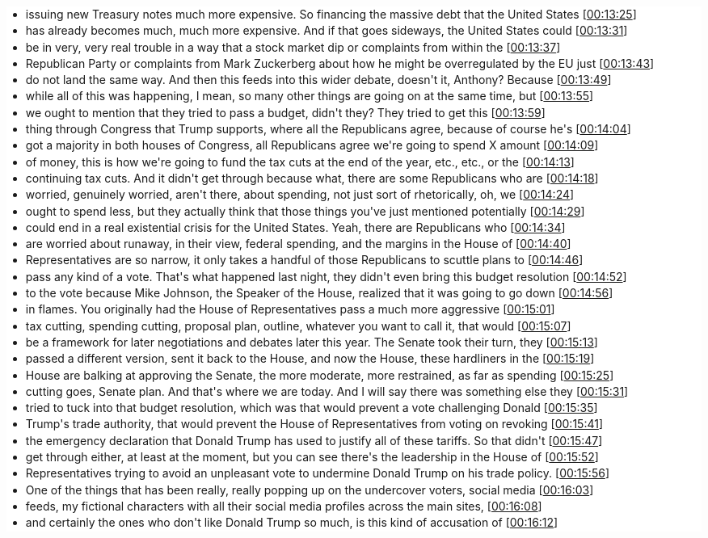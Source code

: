 *  issuing new Treasury notes much more expensive. So financing the massive debt that the United States [[00:13:25](https://www.youtube.com/watch?v=S2WaPgHb1D8&t=805.1999999999999s)]
*  has already becomes much, much more expensive. And if that goes sideways, the United States could [[00:13:31](https://www.youtube.com/watch?v=S2WaPgHb1D8&t=811.04s)]
*  be in very, very real trouble in a way that a stock market dip or complaints from within the [[00:13:37](https://www.youtube.com/watch?v=S2WaPgHb1D8&t=817.52s)]
*  Republican Party or complaints from Mark Zuckerberg about how he might be overregulated by the EU just [[00:13:43](https://www.youtube.com/watch?v=S2WaPgHb1D8&t=823.28s)]
*  do not land the same way. And then this feeds into this wider debate, doesn't it, Anthony? Because [[00:13:49](https://www.youtube.com/watch?v=S2WaPgHb1D8&t=829.52s)]
*  while all of this was happening, I mean, so many other things are going on at the same time, but [[00:13:55](https://www.youtube.com/watch?v=S2WaPgHb1D8&t=835.92s)]
*  we ought to mention that they tried to pass a budget, didn't they? They tried to get this [[00:13:59](https://www.youtube.com/watch?v=S2WaPgHb1D8&t=839.84s)]
*  thing through Congress that Trump supports, where all the Republicans agree, because of course he's [[00:14:04](https://www.youtube.com/watch?v=S2WaPgHb1D8&t=844.32s)]
*  got a majority in both houses of Congress, all Republicans agree we're going to spend X amount [[00:14:09](https://www.youtube.com/watch?v=S2WaPgHb1D8&t=849.12s)]
*  of money, this is how we're going to fund the tax cuts at the end of the year, etc., etc., or the [[00:14:13](https://www.youtube.com/watch?v=S2WaPgHb1D8&t=853.52s)]
*  continuing tax cuts. And it didn't get through because what, there are some Republicans who are [[00:14:18](https://www.youtube.com/watch?v=S2WaPgHb1D8&t=858.48s)]
*  worried, genuinely worried, aren't there, about spending, not just sort of rhetorically, oh, we [[00:14:24](https://www.youtube.com/watch?v=S2WaPgHb1D8&t=864.5600000000001s)]
*  ought to spend less, but they actually think that those things you've just mentioned potentially [[00:14:29](https://www.youtube.com/watch?v=S2WaPgHb1D8&t=869.28s)]
*  could end in a real existential crisis for the United States. Yeah, there are Republicans who [[00:14:34](https://www.youtube.com/watch?v=S2WaPgHb1D8&t=874.9599999999999s)]
*  are worried about runaway, in their view, federal spending, and the margins in the House of [[00:14:40](https://www.youtube.com/watch?v=S2WaPgHb1D8&t=880.64s)]
*  Representatives are so narrow, it only takes a handful of those Republicans to scuttle plans to [[00:14:46](https://www.youtube.com/watch?v=S2WaPgHb1D8&t=886.72s)]
*  pass any kind of a vote. That's what happened last night, they didn't even bring this budget resolution [[00:14:52](https://www.youtube.com/watch?v=S2WaPgHb1D8&t=892.0s)]
*  to the vote because Mike Johnson, the Speaker of the House, realized that it was going to go down [[00:14:56](https://www.youtube.com/watch?v=S2WaPgHb1D8&t=896.72s)]
*  in flames. You originally had the House of Representatives pass a much more aggressive [[00:15:01](https://www.youtube.com/watch?v=S2WaPgHb1D8&t=901.9200000000001s)]
*  tax cutting, spending cutting, proposal plan, outline, whatever you want to call it, that would [[00:15:07](https://www.youtube.com/watch?v=S2WaPgHb1D8&t=907.36s)]
*  be a framework for later negotiations and debates later this year. The Senate took their turn, they [[00:15:13](https://www.youtube.com/watch?v=S2WaPgHb1D8&t=913.52s)]
*  passed a different version, sent it back to the House, and now the House, these hardliners in the [[00:15:19](https://www.youtube.com/watch?v=S2WaPgHb1D8&t=919.84s)]
*  House are balking at approving the Senate, the more moderate, more restrained, as far as spending [[00:15:25](https://www.youtube.com/watch?v=S2WaPgHb1D8&t=925.04s)]
*  cutting goes, Senate plan. And that's where we are today. And I will say there was something else they [[00:15:31](https://www.youtube.com/watch?v=S2WaPgHb1D8&t=931.28s)]
*  tried to tuck into that budget resolution, which was that would prevent a vote challenging Donald [[00:15:35](https://www.youtube.com/watch?v=S2WaPgHb1D8&t=935.4399999999999s)]
*  Trump's trade authority, that would prevent the House of Representatives from voting on revoking [[00:15:41](https://www.youtube.com/watch?v=S2WaPgHb1D8&t=941.36s)]
*  the emergency declaration that Donald Trump has used to justify all of these tariffs. So that didn't [[00:15:47](https://www.youtube.com/watch?v=S2WaPgHb1D8&t=947.04s)]
*  get through either, at least at the moment, but you can see there's the leadership in the House of [[00:15:52](https://www.youtube.com/watch?v=S2WaPgHb1D8&t=952.8s)]
*  Representatives trying to avoid an unpleasant vote to undermine Donald Trump on his trade policy. [[00:15:56](https://www.youtube.com/watch?v=S2WaPgHb1D8&t=956.4s)]
*  One of the things that has been really, really popping up on the undercover voters, social media [[00:16:03](https://www.youtube.com/watch?v=S2WaPgHb1D8&t=963.4399999999999s)]
*  feeds, my fictional characters with all their social media profiles across the main sites, [[00:16:08](https://www.youtube.com/watch?v=S2WaPgHb1D8&t=968.0799999999999s)]
*  and certainly the ones who don't like Donald Trump so much, is this kind of accusation of [[00:16:12](https://www.youtube.com/watch?v=S2WaPgHb1D8&t=972.3199999999999s)]